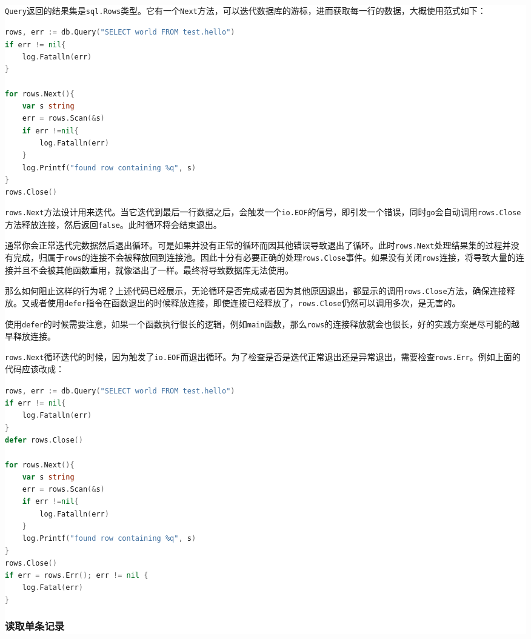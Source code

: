 `Query`返回的结果集是`sql.Rows`类型。它有一个`Next`方法，可以迭代数据库的游标，进而获取每一行的数据，大概使用范式如下：

```go
rows, err := db.Query("SELECT world FROM test.hello")
if err != nil{
    log.Fatalln(err)
}

for rows.Next(){
    var s string
    err = rows.Scan(&s)
    if err !=nil{
        log.Fatalln(err)
    }
    log.Printf("found row containing %q", s)
}
rows.Close()
```

`rows.Next`方法设计用来迭代。当它迭代到最后一行数据之后，会触发一个`io.EOF`的信号，即引发一个错误，同时`go`会自动调用`rows.Close`方法释放连接，然后返回`false`。此时循环将会结束退出。

通常你会正常迭代完数据然后退出循环。可是如果并没有正常的循环而因其他错误导致退出了循环。此时`rows.Next`处理结果集的过程并没有完成，归属于`rows`的连接不会被释放回到连接池。因此十分有必要正确的处理`rows.Close`事件。如果没有关闭`rows`连接，将导致大量的连接并且不会被其他函数重用，就像溢出了一样。最终将导致数据库无法使用。

那么如何阻止这样的行为呢？上述代码已经展示，无论循环是否完成或者因为其他原因退出，都显示的调用`rows.Close`方法，确保连接释放。又或者使用`defer`指令在函数退出的时候释放连接，即使连接已经释放了，`rows.Close`仍然可以调用多次，是无害的。

使用`defer`的时候需要注意，如果一个函数执行很长的逻辑，例如`main`函数，那么`rows`的连接释放就会也很长，好的实践方案是尽可能的越早释放连接。

`rows.Next`循环迭代的时候，因为触发了`io.EOF`而退出循环。为了检查是否是迭代正常退出还是异常退出，需要检查`rows.Err`。例如上面的代码应该改成：

```go
rows, err := db.Query("SELECT world FROM test.hello")
if err != nil{
    log.Fatalln(err)
}
defer rows.Close()

for rows.Next(){
    var s string
    err = rows.Scan(&s)
    if err !=nil{
        log.Fatalln(err)
    }
    log.Printf("found row containing %q", s)
}
rows.Close()
if err = rows.Err(); err != nil {
    log.Fatal(err)
}
```

### 读取单条记录
